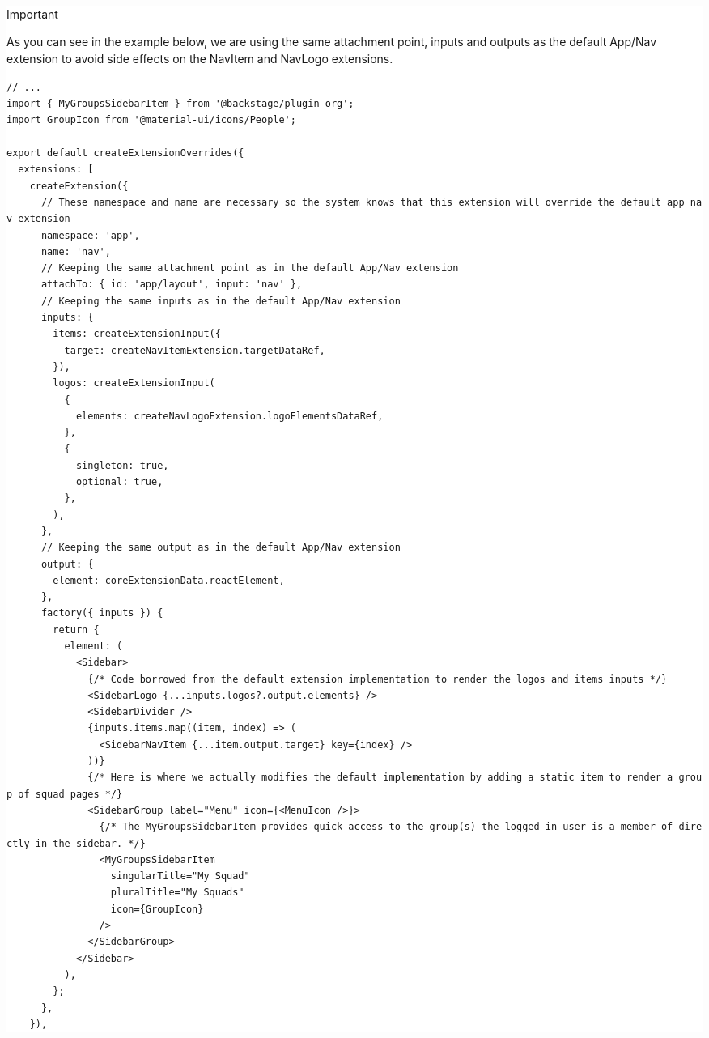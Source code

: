 > [!IMPORTANT]
> As you can see in the example below, we are using the same attachment point, inputs and outputs as the default App/Nav extension to avoid side effects on the NavItem and NavLogo extensions.

```tsx
// ...
import { MyGroupsSidebarItem } from '@backstage/plugin-org';
import GroupIcon from '@material-ui/icons/People';

export default createExtensionOverrides({
  extensions: [
    createExtension({
      // These namespace and name are necessary so the system knows that this extension will override the default app nav extension
      namespace: 'app',
      name: 'nav',
      // Keeping the same attachment point as in the default App/Nav extension
      attachTo: { id: 'app/layout', input: 'nav' },
      // Keeping the same inputs as in the default App/Nav extension
      inputs: {
        items: createExtensionInput({
          target: createNavItemExtension.targetDataRef,
        }),
        logos: createExtensionInput(
          {
            elements: createNavLogoExtension.logoElementsDataRef,
          },
          {
            singleton: true,
            optional: true,
          },
        ),
      },
      // Keeping the same output as in the default App/Nav extension
      output: {
        element: coreExtensionData.reactElement,
      },
      factory({ inputs }) {
        return {
          element: (
            <Sidebar>
              {/* Code borrowed from the default extension implementation to render the logos and items inputs */}
              <SidebarLogo {...inputs.logos?.output.elements} />
              <SidebarDivider />
              {inputs.items.map((item, index) => (
                <SidebarNavItem {...item.output.target} key={index} />
              ))}
              {/* Here is where we actually modifies the default implementation by adding a static item to render a group of squad pages */}
              <SidebarGroup label="Menu" icon={<MenuIcon />}>
                {/* The MyGroupsSidebarItem provides quick access to the group(s) the logged in user is a member of directly in the sidebar. */}
                <MyGroupsSidebarItem
                  singularTitle="My Squad"
                  pluralTitle="My Squads"
                  icon={GroupIcon}
                />
              </SidebarGroup>
            </Sidebar>
          ),
        };
      },
    }),
```
